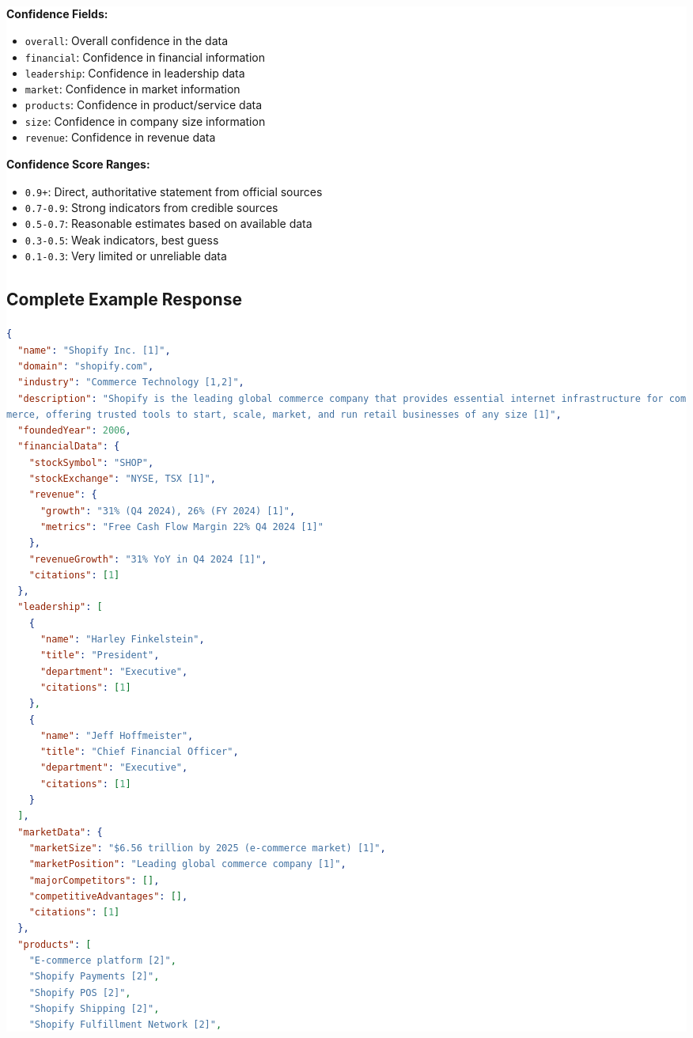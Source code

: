 **Confidence Fields:**
- `overall`: Overall confidence in the data
- `financial`: Confidence in financial information
- `leadership`: Confidence in leadership data
- `market`: Confidence in market information
- `products`: Confidence in product/service data
- `size`: Confidence in company size information
- `revenue`: Confidence in revenue data

**Confidence Score Ranges:**
- `0.9+`: Direct, authoritative statement from official sources
- `0.7-0.9`: Strong indicators from credible sources
- `0.5-0.7`: Reasonable estimates based on available data
- `0.3-0.5`: Weak indicators, best guess
- `0.1-0.3`: Very limited or unreliable data

## Complete Example Response

```json
{
  "name": "Shopify Inc. [1]",
  "domain": "shopify.com",
  "industry": "Commerce Technology [1,2]",
  "description": "Shopify is the leading global commerce company that provides essential internet infrastructure for commerce, offering trusted tools to start, scale, market, and run retail businesses of any size [1]",
  "foundedYear": 2006,
  "financialData": {
    "stockSymbol": "SHOP",
    "stockExchange": "NYSE, TSX [1]",
    "revenue": {
      "growth": "31% (Q4 2024), 26% (FY 2024) [1]",
      "metrics": "Free Cash Flow Margin 22% Q4 2024 [1]"
    },
    "revenueGrowth": "31% YoY in Q4 2024 [1]",
    "citations": [1]
  },
  "leadership": [
    {
      "name": "Harley Finkelstein",
      "title": "President",
      "department": "Executive",
      "citations": [1]
    },
    {
      "name": "Jeff Hoffmeister",
      "title": "Chief Financial Officer",
      "department": "Executive",
      "citations": [1]
    }
  ],
  "marketData": {
    "marketSize": "$6.56 trillion by 2025 (e-commerce market) [1]",
    "marketPosition": "Leading global commerce company [1]",
    "majorCompetitors": [],
    "competitiveAdvantages": [],
    "citations": [1]
  },
  "products": [
    "E-commerce platform [2]",
    "Shopify Payments [2]",
    "Shopify POS [2]",
    "Shopify Shipping [2]",
    "Shopify Fulfillment Network [2]",
```